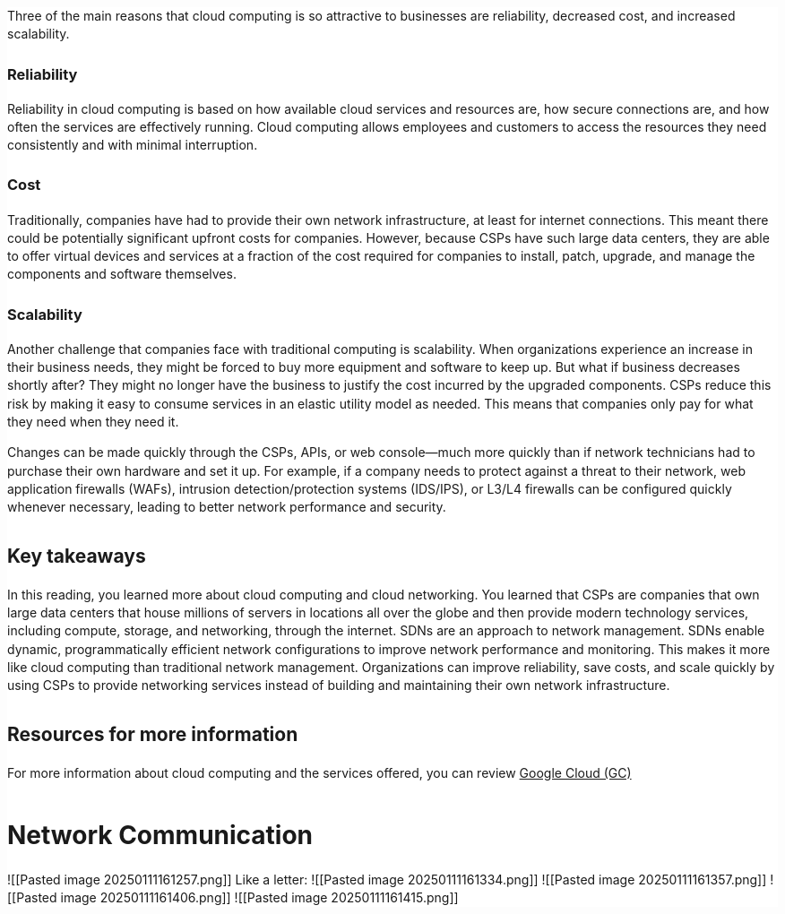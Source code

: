 Three of the main reasons that cloud computing is so attractive to businesses are reliability, decreased cost, and increased scalability.

### Reliability

Reliability in cloud computing is based on how available cloud services and resources are, how secure connections are, and how often the services are effectively running. Cloud computing allows employees and customers to access the resources they need consistently and with minimal interruption.

### Cost

Traditionally, companies have had to provide their own network infrastructure, at least for internet connections. This meant there could be potentially significant upfront costs for companies. However, because CSPs have such large data centers, they are able to offer virtual devices and services at a fraction of the cost required for companies to install, patch, upgrade, and manage the components and software themselves.

### Scalability

Another challenge that companies face with traditional computing is scalability. When organizations experience an increase in their business needs, they might be forced to buy more equipment and software to keep up. But what if business decreases shortly after? They might no longer have the business to justify the cost incurred by the upgraded components. CSPs reduce this risk by making it easy to consume services in an elastic utility model as needed. This means that companies only pay for what they need when they need it. 

Changes can be made quickly through the CSPs, APIs, or web console—much more quickly than if network technicians had to purchase their own hardware and set it up. For example, if a company needs to protect against a threat to their network, web application firewalls (WAFs), intrusion detection/protection systems (IDS/IPS), or L3/L4 firewalls can be configured quickly whenever necessary, leading to better network performance and security.

## Key takeaways

In this reading, you learned more about cloud computing and cloud networking. You learned that CSPs are companies that own large data centers that house millions of servers in locations all over the globe and then provide modern technology services, including compute, storage, and networking, through the internet. SDNs are an approach to network management. SDNs enable dynamic, programmatically efficient network configurations to improve network performance and monitoring. This makes it more like cloud computing than traditional network management. Organizations can improve reliability, save costs, and scale quickly by using CSPs to provide networking services instead of building and maintaining their own network infrastructure.

## Resources for more information

For more information about cloud computing and the services offered, you can review [Google Cloud (GC)](https://cloud.google.com/)

#  Network Communication
![[Pasted image 20250111161257.png]]
Like a letter: ![[Pasted image 20250111161334.png]]
![[Pasted image 20250111161357.png]]
![[Pasted image 20250111161406.png]]
![[Pasted image 20250111161415.png]]
